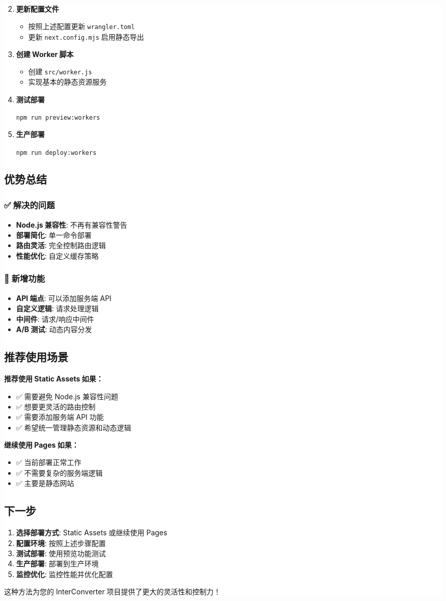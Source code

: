 2. **更新配置文件**
   - 按照上述配置更新 `wrangler.toml`
   - 更新 `next.config.mjs` 启用静态导出

3. **创建 Worker 脚本**
   - 创建 `src/worker.js`
   - 实现基本的静态资源服务

4. **测试部署**
   ```bash
   npm run preview:workers
   ```

5. **生产部署**
   ```bash
   npm run deploy:workers
   ```

## 优势总结

### ✅ **解决的问题**
- **Node.js 兼容性**: 不再有兼容性警告
- **部署简化**: 单一命令部署
- **路由灵活**: 完全控制路由逻辑
- **性能优化**: 自定义缓存策略

### 🚀 **新增功能**
- **API 端点**: 可以添加服务端 API
- **自定义逻辑**: 请求处理逻辑
- **中间件**: 请求/响应中间件
- **A/B 测试**: 动态内容分发

## 推荐使用场景

**推荐使用 Static Assets 如果：**
- ✅ 需要避免 Node.js 兼容性问题
- ✅ 想要更灵活的路由控制
- ✅ 需要添加服务端 API 功能
- ✅ 希望统一管理静态资源和动态逻辑

**继续使用 Pages 如果：**
- ✅ 当前部署正常工作
- ✅ 不需要复杂的服务端逻辑
- ✅ 主要是静态网站

## 下一步

1. **选择部署方式**: Static Assets 或继续使用 Pages
2. **配置环境**: 按照上述步骤配置
3. **测试部署**: 使用预览功能测试
4. **生产部署**: 部署到生产环境
5. **监控优化**: 监控性能并优化配置

这种方法为您的 InterConverter 项目提供了更大的灵活性和控制力！
